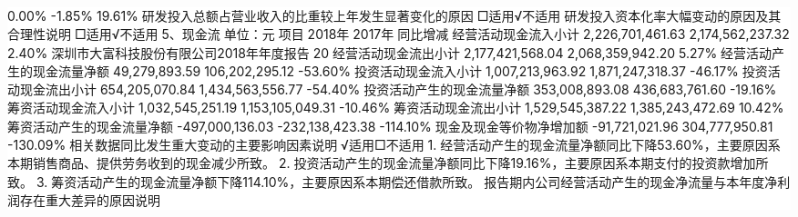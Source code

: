 0.00%
-1.85%
19.61%
研发投入总额占营业收入的比重较上年发生显著变化的原因
□适用√不适用
研发投入资本化率大幅变动的原因及其合理性说明
□适用√不适用
5、现金流
单位：元
项目
2018年
2017年
同比增减
经营活动现金流入小计
2,226,701,461.63
2,174,562,237.32
2.40%
深圳市大富科技股份有限公司2018年年度报告
20
经营活动现金流出小计
2,177,421,568.04
2,068,359,942.20
5.27%
经营活动产生的现金流量净额
49,279,893.59
106,202,295.12
-53.60%
投资活动现金流入小计
1,007,213,963.92
1,871,247,318.37
-46.17%
投资活动现金流出小计
654,205,070.84
1,434,563,556.77
-54.40%
投资活动产生的现金流量净额
353,008,893.08
436,683,761.60
-19.16%
筹资活动现金流入小计
1,032,545,251.19
1,153,105,049.31
-10.46%
筹资活动现金流出小计
1,529,545,387.22
1,385,243,472.69
10.42%
筹资活动产生的现金流量净额
-497,000,136.03
-232,138,423.38
-114.10%
现金及现金等价物净增加额
-91,721,021.96
304,777,950.81
-130.09%
相关数据同比发生重大变动的主要影响因素说明
√适用□不适用
1.
经营活动产生的现金流量净额同比下降53.60%，主要原因系本期销售商品、提供劳务收到的现金减少所致。
2.
投资活动产生的现金流量净额同比下降19.16%，主要原因系本期支付的投资款增加所致。
3.
筹资活动产生的现金流量净额下降114.10%，主要原因系本期偿还借款所致。
报告期内公司经营活动产生的现金净流量与本年度净利润存在重大差异的原因说明
